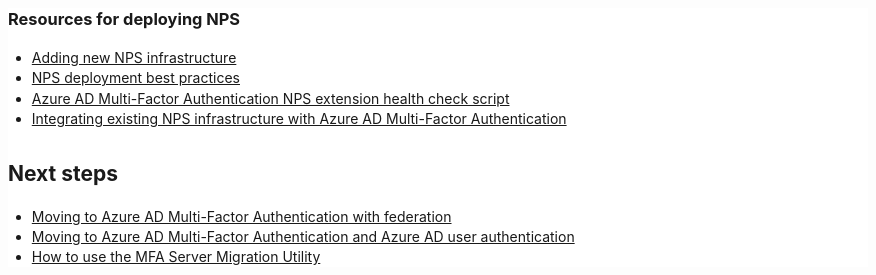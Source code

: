 

### Resources for deploying NPS

- [Adding new NPS infrastructure](/windows-server/networking/technologies/nps/nps-top)
- [NPS deployment best practices](https://www.youtube.com/watch?v=qV9wddunpCY)
- [Azure AD Multi-Factor Authentication NPS extension health check script](/samples/azure-samples/azure-mfa-nps-extension-health-check/azure-mfa-nps-extension-health-check/)
- [Integrating existing NPS infrastructure with Azure AD Multi-Factor Authentication](howto-mfa-nps-extension-vpn.md)

## Next steps

- [Moving to Azure AD Multi-Factor Authentication with federation](how-to-migrate-mfa-server-to-mfa-with-federation.md)
- [Moving to Azure AD Multi-Factor Authentication and Azure AD user authentication](how-to-migrate-mfa-server-to-mfa-user-authentication.md)
- [How to use the MFA Server Migration Utility](how-to-mfa-server-migration-utility.md)

